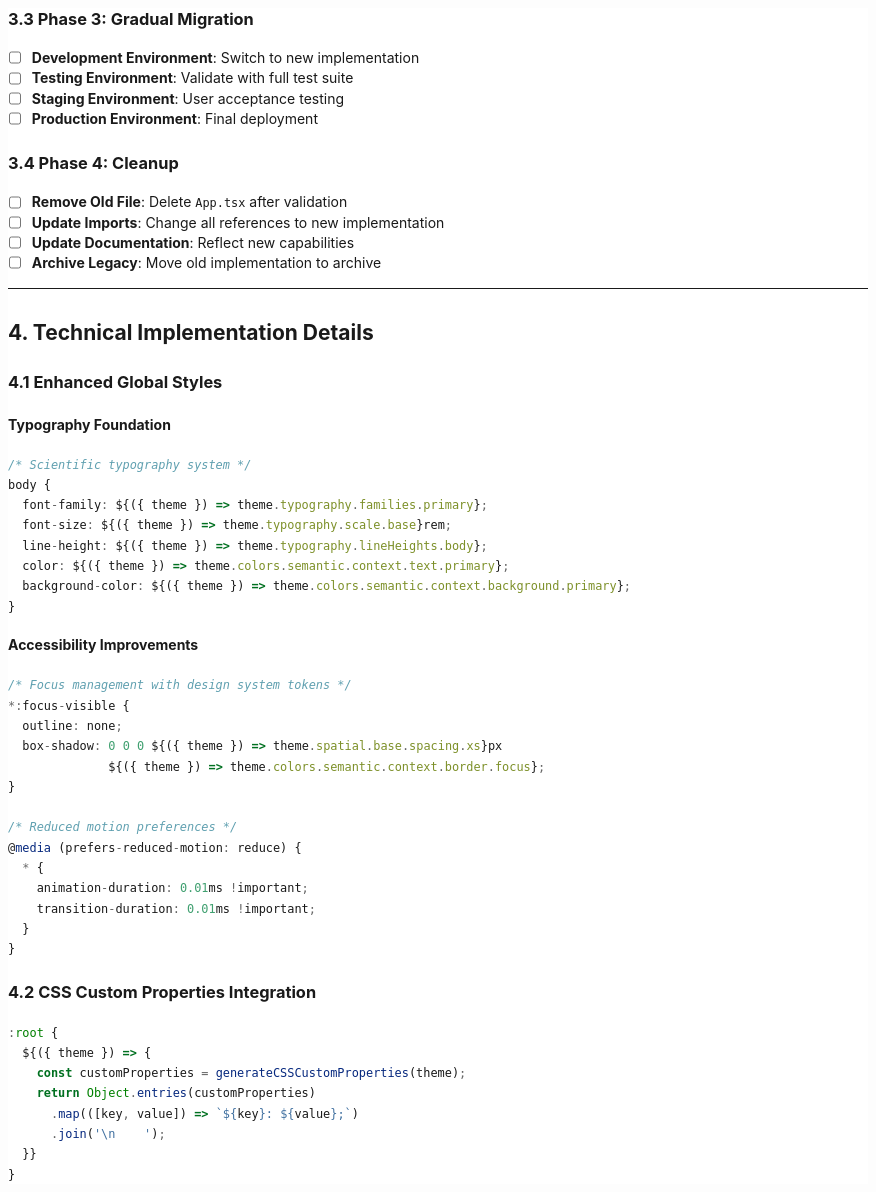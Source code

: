 ### 3.3 Phase 3: Gradual Migration
- [ ] **Development Environment**: Switch to new implementation
- [ ] **Testing Environment**: Validate with full test suite
- [ ] **Staging Environment**: User acceptance testing
- [ ] **Production Environment**: Final deployment

### 3.4 Phase 4: Cleanup
- [ ] **Remove Old File**: Delete `App.tsx` after validation
- [ ] **Update Imports**: Change all references to new implementation
- [ ] **Update Documentation**: Reflect new capabilities
- [ ] **Archive Legacy**: Move old implementation to archive

---

## 4. Technical Implementation Details

### 4.1 Enhanced Global Styles

#### **Typography Foundation**
```typescript
/* Scientific typography system */
body {
  font-family: ${({ theme }) => theme.typography.families.primary};
  font-size: ${({ theme }) => theme.typography.scale.base}rem;
  line-height: ${({ theme }) => theme.typography.lineHeights.body};
  color: ${({ theme }) => theme.colors.semantic.context.text.primary};
  background-color: ${({ theme }) => theme.colors.semantic.context.background.primary};
}
```

#### **Accessibility Improvements**
```typescript
/* Focus management with design system tokens */
*:focus-visible {
  outline: none;
  box-shadow: 0 0 0 ${({ theme }) => theme.spatial.base.spacing.xs}px
              ${({ theme }) => theme.colors.semantic.context.border.focus};
}

/* Reduced motion preferences */
@media (prefers-reduced-motion: reduce) {
  * {
    animation-duration: 0.01ms !important;
    transition-duration: 0.01ms !important;
  }
}
```

### 4.2 CSS Custom Properties Integration
```typescript
:root {
  ${({ theme }) => {
    const customProperties = generateCSSCustomProperties(theme);
    return Object.entries(customProperties)
      .map(([key, value]) => `${key}: ${value};`)
      .join('\n    ');
  }}
}
```
